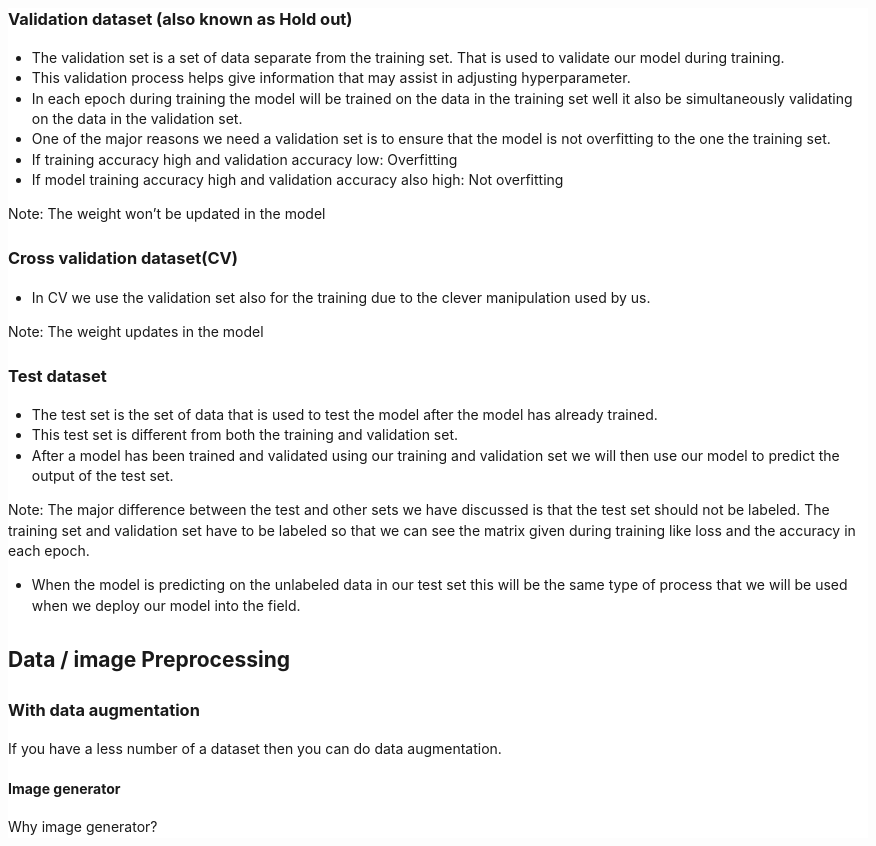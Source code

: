 ### Validation dataset (also known as Hold out)

-   The validation set is a set of data separate from the training set.
    That is used to validate our model during training.
-   This validation process helps give information that may assist in
    adjusting hyperparameter.
-   In each epoch during training the model will be trained on the data
    in the training set well it also be simultaneously validating on the
    data in the validation set.
-   One of the major reasons we need a validation set is to ensure that
    the model is not overfitting to the one the training set.
-   If training accuracy high and validation accuracy low: Overfitting
-   If model training accuracy high and validation accuracy also high:
    Not overfitting

Note: The weight won’t be updated in the model

### Cross validation dataset(CV)

-   In CV we use the validation set also for the training due to the
    clever manipulation used by us.

Note: The weight updates in the model

### Test dataset

-   The test set is the set of data that is used to test the model after
    the model has already trained.
-   This test set is different from both the training and validation
    set.
-   After a model has been trained and validated using our training and
    validation set we will then use our model to predict the output of
    the test set.

Note: The major difference between the test and other sets we have
discussed is that the test set should not be labeled. The training set
and validation set have to be labeled so that we can see the matrix
given during training like loss and the accuracy in each epoch.

-   When the model is predicting on the unlabeled data in our test set
    this will be the same type of process that we will be used when we
    deploy our model into the field.

Data / image Preprocessing
--------------------------

### With data augmentation

If you have a less number of a dataset then you can do data
augmentation.

#### Image generator

Why image generator?
